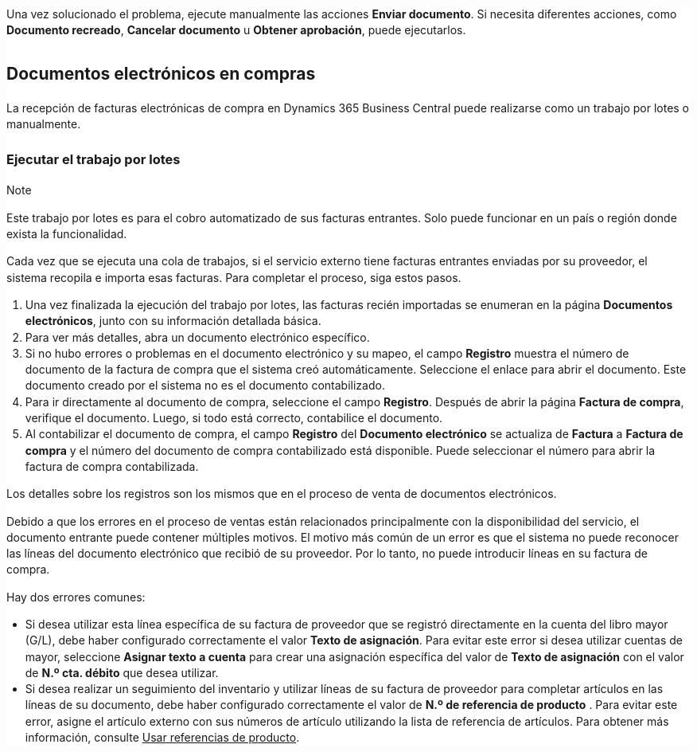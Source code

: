 Una vez solucionado el problema, ejecute manualmente las acciones **Enviar documento**. Si necesita diferentes acciones, como **Documento recreado**, **Cancelar documento** u **Obtener aprobación**, puede ejecutarlos.

## <a name="e-documents-in-purchases"></a>Documentos electrónicos en compras

La recepción de facturas electrónicas de compra en Dynamics 365 Business Central puede realizarse como un trabajo por lotes o manualmente.

### <a name="run-the-batch-job"></a>Ejecutar el trabajo por lotes

> [!NOTE]
> Este trabajo por lotes es para el cobro automatizado de sus facturas entrantes. Solo puede funcionar en un país o región donde exista la funcionalidad.

Cada vez que se ejecuta una cola de trabajos, si el servicio externo tiene facturas entrantes enviadas por su proveedor, el sistema recopila e importa esas facturas. Para completar el proceso, siga estos pasos.

1. Una vez finalizada la ejecución del trabajo por lotes, las facturas recién importadas se enumeran en la página **Documentos electrónicos**, junto con su información detallada básica.
2. Para ver más detalles, abra un documento electrónico específico.
3. Si no hubo errores o problemas en el documento electrónico y su mapeo, el campo **Registro** muestra el número de documento de la factura de compra que el sistema creó automáticamente. Seleccione el enlace para abrir el documento. Este documento creado por el sistema no es el documento contabilizado.
4. Para ir directamente al documento de compra, seleccione el campo **Registro**. Después de abrir la página **Factura de compra**, verifique el documento. Luego, si todo está correcto, contabilice el documento.
5. Al contabilizar el documento de compra, el campo **Registro** del **Documento electrónico** se actualiza de **Factura** a **Factura de compra** y el número del documento de compra contabilizado está disponible. Puede seleccionar el número para abrir la factura de compra contabilizada.

Los detalles sobre los registros son los mismos que en el proceso de venta de documentos electrónicos.

Debido a que los errores en el proceso de ventas están relacionados principalmente con la disponibilidad del servicio, el documento entrante puede contener múltiples motivos. El motivo más común de un error es que el sistema no puede reconocer las líneas del documento electrónico que recibió de su proveedor. Por lo tanto, no puede introducir líneas en su factura de compra.

Hay dos errores comunes:

- Si desea utilizar esta línea específica de su factura de proveedor que se registró directamente en la cuenta del libro mayor (G/L), debe haber configurado correctamente el valor **Texto de asignación**. Para evitar este error si desea utilizar cuentas de mayor, seleccione **Asignar texto a cuenta** para crear una asignación específica del valor de **Texto de asignación** con el valor de **N.º cta. débito** que desea utilizar.
- Si desea realizar un seguimiento del inventario y utilizar líneas de su factura de proveedor para completar artículos en las líneas de su documento, debe haber configurado correctamente el valor de **N.º de referencia de producto** . Para evitar este error, asigne el artículo externo con sus números de artículo utilizando la lista de referencia de artículos. Para obtener más información, consulte [Usar referencias de producto](inventory-how-use-item-cross-refs.md).
